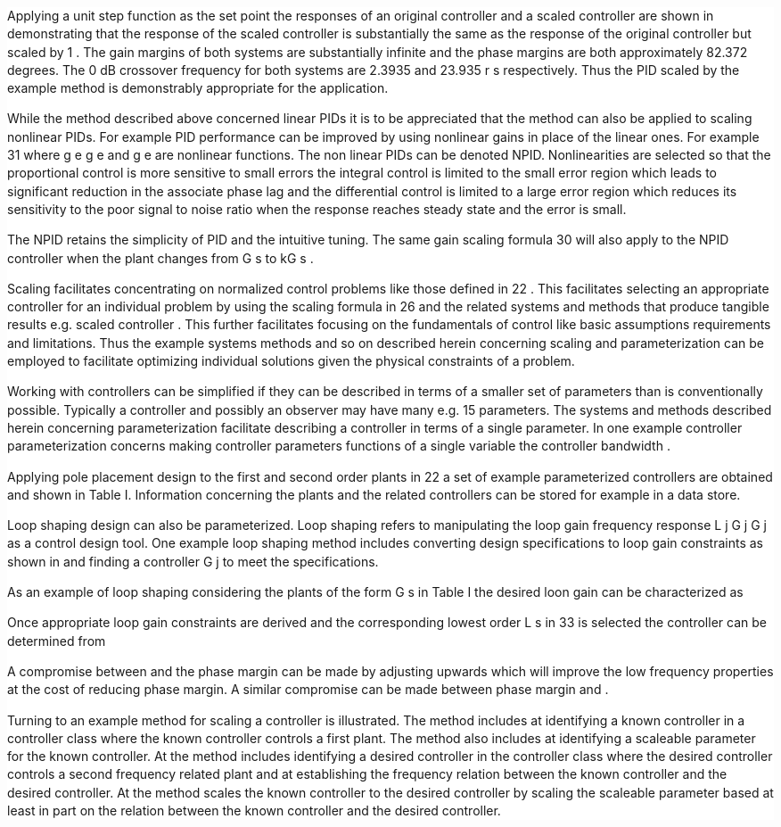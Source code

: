 Applying a unit step function as the set point the responses of an original controller and a scaled controller are shown in demonstrating that the response of the scaled controller is substantially the same as the response of the original controller but scaled by 1 . The gain margins of both systems are substantially infinite and the phase margins are both approximately 82.372 degrees. The 0 dB crossover frequency for both systems are 2.3935 and 23.935 r s respectively. Thus the PID scaled by the example method is demonstrably appropriate for the application.

While the method described above concerned linear PIDs it is to be appreciated that the method can also be applied to scaling nonlinear PIDs. For example PID performance can be improved by using nonlinear gains in place of the linear ones. For example 31 where g e g e and g e are nonlinear functions. The non linear PIDs can be denoted NPID. Nonlinearities are selected so that the proportional control is more sensitive to small errors the integral control is limited to the small error region which leads to significant reduction in the associate phase lag and the differential control is limited to a large error region which reduces its sensitivity to the poor signal to noise ratio when the response reaches steady state and the error is small.

The NPID retains the simplicity of PID and the intuitive tuning. The same gain scaling formula 30 will also apply to the NPID controller when the plant changes from G s to kG s .

Scaling facilitates concentrating on normalized control problems like those defined in 22 . This facilitates selecting an appropriate controller for an individual problem by using the scaling formula in 26 and the related systems and methods that produce tangible results e.g. scaled controller . This further facilitates focusing on the fundamentals of control like basic assumptions requirements and limitations. Thus the example systems methods and so on described herein concerning scaling and parameterization can be employed to facilitate optimizing individual solutions given the physical constraints of a problem.

Working with controllers can be simplified if they can be described in terms of a smaller set of parameters than is conventionally possible. Typically a controller and possibly an observer may have many e.g. 15 parameters. The systems and methods described herein concerning parameterization facilitate describing a controller in terms of a single parameter. In one example controller parameterization concerns making controller parameters functions of a single variable the controller bandwidth .

Applying pole placement design to the first and second order plants in 22 a set of example parameterized controllers are obtained and shown in Table I. Information concerning the plants and the related controllers can be stored for example in a data store.

Loop shaping design can also be parameterized. Loop shaping refers to manipulating the loop gain frequency response L j G j G j as a control design tool. One example loop shaping method includes converting design specifications to loop gain constraints as shown in and finding a controller G j to meet the specifications.

As an example of loop shaping considering the plants of the form G s in Table I the desired loon gain can be characterized as

Once appropriate loop gain constraints are derived and the corresponding lowest order L s in 33 is selected the controller can be determined from

A compromise between and the phase margin can be made by adjusting upwards which will improve the low frequency properties at the cost of reducing phase margin. A similar compromise can be made between phase margin and .

Turning to an example method for scaling a controller is illustrated. The method includes at identifying a known controller in a controller class where the known controller controls a first plant. The method also includes at identifying a scaleable parameter for the known controller. At the method includes identifying a desired controller in the controller class where the desired controller controls a second frequency related plant and at establishing the frequency relation between the known controller and the desired controller. At the method scales the known controller to the desired controller by scaling the scaleable parameter based at least in part on the relation between the known controller and the desired controller.
